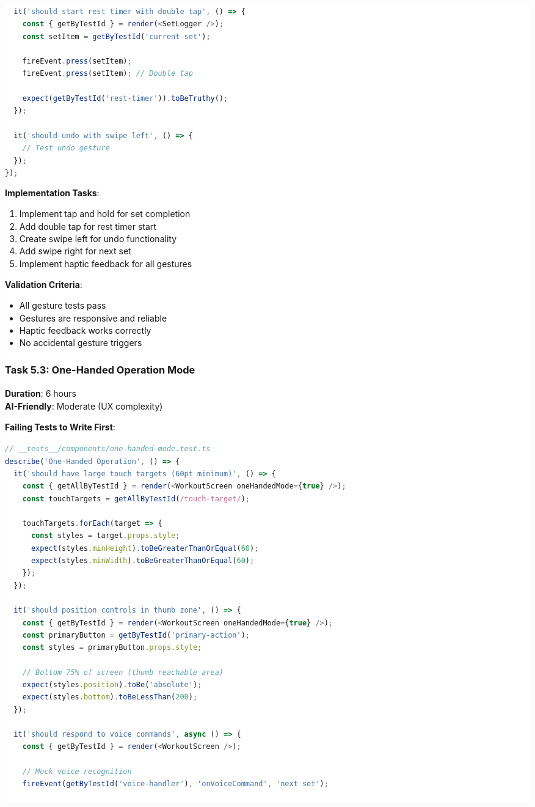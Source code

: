 ```typescript
  it('should start rest timer with double tap', () => {
    const { getByTestId } = render(<SetLogger />);
    const setItem = getByTestId('current-set');
    
    fireEvent.press(setItem);
    fireEvent.press(setItem); // Double tap
    
    expect(getByTestId('rest-timer')).toBeTruthy();
  });

  it('should undo with swipe left', () => {
    // Test undo gesture
  });
});
```

**Implementation Tasks**:
1. Implement tap and hold for set completion
2. Add double tap for rest timer start
3. Create swipe left for undo functionality
4. Add swipe right for next set
5. Implement haptic feedback for all gestures

**Validation Criteria**:
- All gesture tests pass
- Gestures are responsive and reliable
- Haptic feedback works correctly
- No accidental gesture triggers

### Task 5.3: One-Handed Operation Mode
**Duration**: 6 hours  
**AI-Friendly**: Moderate (UX complexity)  

**Failing Tests to Write First**:
```typescript
// __tests__/components/one-handed-mode.test.ts
describe('One-Handed Operation', () => {
  it('should have large touch targets (60pt minimum)', () => {
    const { getAllByTestId } = render(<WorkoutScreen oneHandedMode={true} />);
    const touchTargets = getAllByTestId(/touch-target/);
    
    touchTargets.forEach(target => {
      const styles = target.props.style;
      expect(styles.minHeight).toBeGreaterThanOrEqual(60);
      expect(styles.minWidth).toBeGreaterThanOrEqual(60);
    });
  });

  it('should position controls in thumb zone', () => {
    const { getByTestId } = render(<WorkoutScreen oneHandedMode={true} />);
    const primaryButton = getByTestId('primary-action');
    const styles = primaryButton.props.style;
    
    // Bottom 75% of screen (thumb reachable area)
    expect(styles.position).toBe('absolute');
    expect(styles.bottom).toBeLessThan(200);
  });

  it('should respond to voice commands', async () => {
    const { getByTestId } = render(<WorkoutScreen />);
    
    // Mock voice recognition
    fireEvent(getByTestId('voice-handler'), 'onVoiceCommand', 'next set');
    
```
